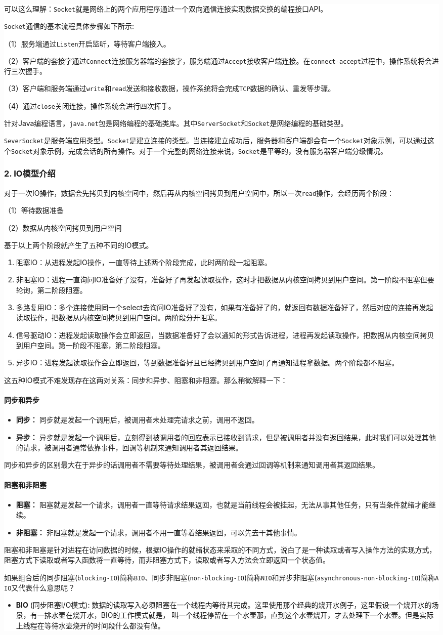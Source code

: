 可以这么理解：`Socket`就是网络上的两个应用程序通过一个双向通信连接实现数据交换的编程接口API。

`Socket`通信的基本流程具体步骤如下所示:

（1）服务端通过`Listen`开启监听，等待客户端接入。

（2）客户端的套接字通过`Connect`连接服务器端的套接字，服务端通过`Accept`接收客户端连接。在`connect-accept`过程中，操作系统将会进行三次握手。

（3）客户端和服务端通过`write`和`read`发送和接收数据，操作系统将会完成`TCP`数据的确认、重发等步骤。

（4）通过`close`关闭连接，操作系统会进行四次挥手。

针对Java编程语言，`java.net`包是网络编程的基础类库。其中`ServerSocket`和`Socket`是网络编程的基础类型。

`SeverSocket`是服务端应用类型。`Socket`是建立连接的类型。当连接建立成功后，服务器和客户端都会有一个`Socket`对象示例，可以通过这个`Socket`对象示例，完成会话的所有操作。对于一个完整的网络连接来说，`Socket`是平等的，没有服务器客户端分级情况。

### 2. IO模型介绍

对于一次IO操作，数据会先拷贝到内核空间中，然后再从内核空间拷贝到用户空间中，所以一次`read`操作，会经历两个阶段：

（1）等待数据准备

（2）数据从内核空间拷贝到用户空间

基于以上两个阶段就产生了五种不同的IO模式。

1. 阻塞IO：从进程发起IO操作，一直等待上述两个阶段完成，此时两阶段一起阻塞。
    
2. 非阻塞IO：进程一直询问IO准备好了没有，准备好了再发起读取操作，这时才把数据从内核空间拷贝到用户空间。第一阶段不阻塞但要轮询，第二阶段阻塞。
    
3. 多路复用IO：多个连接使用同一个select去询问IO准备好了没有，如果有准备好了的，就返回有数据准备好了，然后对应的连接再发起读取操作，把数据从内核空间拷贝到用户空间。两阶段分开阻塞。
    
4. 信号驱动IO：进程发起读取操作会立即返回，当数据准备好了会以通知的形式告诉进程，进程再发起读取操作，把数据从内核空间拷贝到用户空间。第一阶段不阻塞，第二阶段阻塞。
    
5. 异步IO：进程发起读取操作会立即返回，等到数据准备好且已经拷贝到用户空间了再通知进程拿数据。两个阶段都不阻塞。
    

这五种IO模式不难发现存在这两对关系：同步和异步、阻塞和非阻塞。那么稍微解释一下：

#### 同步和异步

- **同步：** 同步就是发起一个调用后，被调用者未处理完请求之前，调用不返回。
    
- **异步：** 异步就是发起一个调用后，立刻得到被调用者的回应表示已接收到请求，但是被调用者并没有返回结果，此时我们可以处理其他的请求，被调用者通常依靠事件，回调等机制来通知调用者其返回结果。
    

同步和异步的区别最大在于异步的话调用者不需要等待处理结果，被调用者会通过回调等机制来通知调用者其返回结果。

#### 阻塞和非阻塞

- **阻塞：** 阻塞就是发起一个请求，调用者一直等待请求结果返回，也就是当前线程会被挂起，无法从事其他任务，只有当条件就绪才能继续。
    
- **非阻塞：** 非阻塞就是发起一个请求，调用者不用一直等着结果返回，可以先去干其他事情。
    

阻塞和非阻塞是针对进程在访问数据的时候，根据IO操作的就绪状态来采取的不同方式，说白了是一种读取或者写入操作方法的实现方式，阻塞方式下读取或者写入函数将一直等待，而非阻塞方式下，读取或者写入方法会立即返回一个状态值。

如果组合后的同步阻塞(`blocking-IO`)简称`BIO`、同步非阻塞(`non-blocking-IO`)简称`NIO`和异步非阻塞(`asynchronous-non-blocking-IO`)简称`AIO`又代表什么意思呢？

- **BIO** (同步阻塞I/O模式): 数据的读取写入必须阻塞在一个线程内等待其完成。这里使用那个经典的烧开水例子，这里假设一个烧开水的场景，有一排水壶在烧开水，BIO的工作模式就是， 叫一个线程停留在一个水壶那，直到这个水壶烧开，才去处理下一个水壶。但是实际上线程在等待水壶烧开的时间段什么都没有做。
    